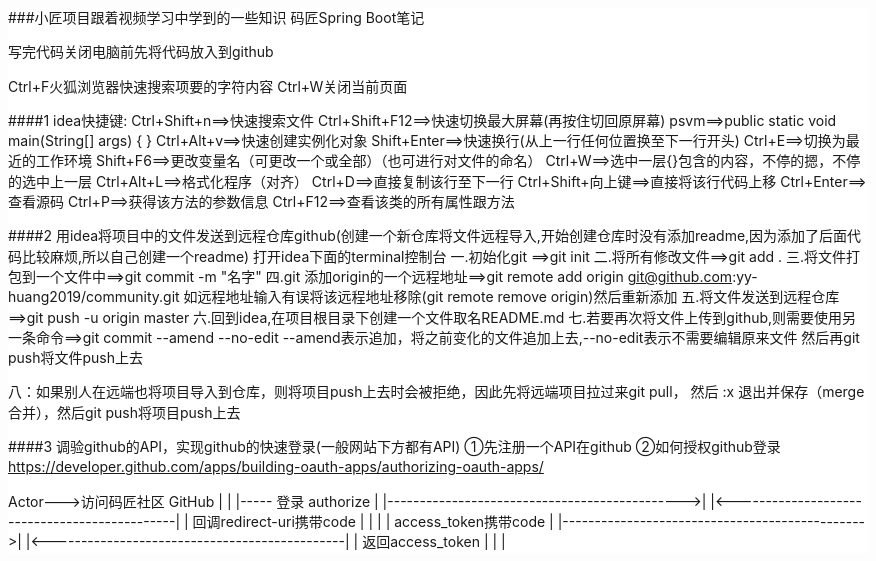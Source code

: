 ###小匠项目跟着视频学习中学到的一些知识
码匠Spring Boot笔记

写完代码关闭电脑前先将代码放入到github


Ctrl+F火狐浏览器快速搜索项要的字符内容
Ctrl+W关闭当前页面


####1
idea快捷键:
Ctrl+Shift+n==>快速搜索文件
Ctrl+Shift+F12==>快速切换最大屏幕(再按住切回原屏幕)
psvm==>public static void main(String[] args) { }
Ctrl+Alt+v==>快速创建实例化对象
Shift+Enter==>快速换行(从上一行任何位置换至下一行开头)
Ctrl+E==>切换为最近的工作环境
Shift+F6==>更改变量名（可更改一个或全部）（也可进行对文件的命名）
Ctrl+W==>选中一层{}包含的内容，不停的摁，不停的选中上一层
Ctrl+Alt+L==>格式化程序（对齐）
Ctrl+D==>直接复制该行至下一行
Ctrl+Shift+向上键==>直接将该行代码上移
Ctrl+Enter==>查看源码
Ctrl+P==>获得该方法的参数信息
Ctrl+F12==>查看该类的所有属性跟方法



####2
用idea将项目中的文件发送到远程仓库github(创建一个新仓库将文件远程导入,开始创建仓库时没有添加readme,因为添加了后面代码比较麻烦,所以自己创建一个readme)
  打开idea下面的terminal控制台
   一.初始化git ==>git init
   二.将所有修改文件==>git add .
  三.将文件打包到一个文件中==>git commit -m "名字"
  四.git 添加origin的一个远程地址==>git remote add origin git@github.com:yy-huang2019/community.git
      如远程地址输入有误将该远程地址移除(git remote remove origin)然后重新添加
  五.将文件发送到远程仓库==>git push -u origin master
  六.回到idea,在项目根目录下创建一个文件取名README.md
  七.若要再次将文件上传到github,则需要使用另一条命令==>git commit --amend --no-edit
       --amend表示追加，将之前变化的文件追加上去,--no-edit表示不需要编辑原来文件
      然后再git push将文件push上去

 八：如果别人在远端也将项目导入到仓库，则将项目push上去时会被拒绝，因此先将远端项目拉过来git pull，
        然后 :x 退出并保存（merge合并），然后git push将项目push上去




####3
调验github的API，实现github的快速登录(一般网站下方都有API)
   ①先注册一个API在github
   ②如何授权github登录
       https://developer.github.com/apps/building-oauth-apps/authorizing-oauth-apps/

Actor--->访问码匠社区                                                        GitHub
                        |                                                                        |
                        |----- 登录                 authorize                         |
                        |---------------------------------------------->|
                        |<----------------------------------------------|
                        |                    回调redirect-uri携带code             |
                        |                                                                        |
                        |                    access_token携带code                 |
                        |----------------------------------------------->|
                        |<----------------------------------------------|
                        |                        返回access_token                    |
                        |                                                                       |